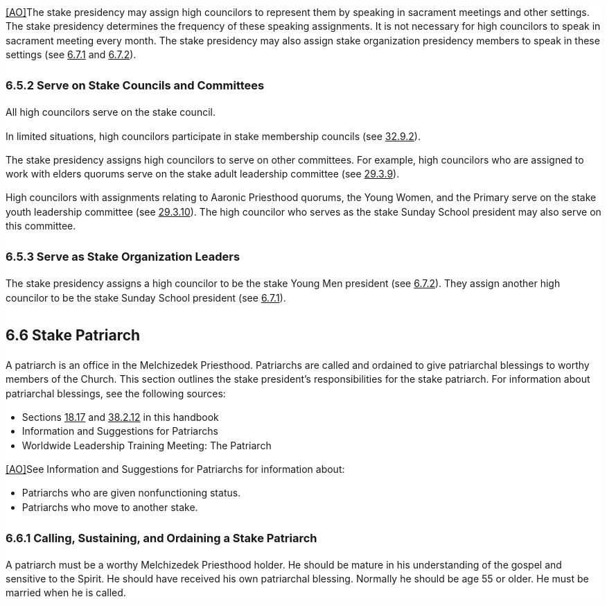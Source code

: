  [[AO]](0-introductory-overview.md#02-adaptation-and-optional-resources)The stake presidency may assign high councilors to represent them by speaking in sacrament meetings and other settings. The stake presidency determines the frequency of these speaking assignments. It is not necessary for high councilors to speak in sacrament meeting every month. The stake presidency may also assign stake organization presidency members to speak in these settings (see [6.7.1](6-stake-leadership.md#671-stake-relief-society-young-women-primary-and-sunday-school-presidencies) and [6.7.2](6-stake-leadership.md#672-stake-young-men-presidency)).

### 6.5.2 Serve on Stake Councils and Committees

All high councilors serve on the stake council.

In limited situations, high councilors participate in stake membership councils (see [32.9.2](32-repentance-and-membership-councils.md#3292-high-council)).

The stake presidency assigns high councilors to serve on other committees. For example, high councilors who are assigned to work with elders quorums serve on the stake adult leadership committee (see [29.3.9](29-meetings-in-the-church.md#2939-stake-adult-leadership-committee-meeting)).

High councilors with assignments relating to Aaronic Priesthood quorums, the Young Women, and the Primary serve on the stake youth leadership committee (see [29.3.10](29-meetings-in-the-church.md#29310-stake-youth-leadership-committee-meeting)). The high councilor who serves as the stake Sunday School president may also serve on this committee.

### 6.5.3 Serve as Stake Organization Leaders

The stake presidency assigns a high councilor to be the stake Young Men president (see [6.7.2](6-stake-leadership.md#672-stake-young-men-presidency)). They assign another high councilor to be the stake Sunday School president (see [6.7.1](6-stake-leadership.md#671-stake-relief-society-young-women-primary-and-sunday-school-presidencies)).

## 6.6 Stake Patriarch

A patriarch is an office in the Melchizedek Priesthood. Patriarchs are called and ordained to give patriarchal blessings to worthy members of the Church. This section outlines the stake president’s responsibilities for the stake patriarch. For information about patriarchal blessings, see the following sources:

* Sections [18.17](18-priesthood-ordinances-and-blessings.md#1817-patriarchal-blessings) and [38.2.12](38-church-policies-and-guidelines.md#38212-patriarchal-blessings) in this handbook
* Information and Suggestions for Patriarchs
* Worldwide Leadership Training Meeting: The Patriarch

 [[AO]](0-introductory-overview.md#02-adaptation-and-optional-resources)See Information and Suggestions for Patriarchs for information about:

* Patriarchs who are given nonfunctioning status.
* Patriarchs who move to another stake.

### 6.6.1 Calling, Sustaining, and Ordaining a Stake Patriarch

A patriarch must be a worthy Melchizedek Priesthood holder. He should be mature in his understanding of the gospel and sensitive to the Spirit. He should have received his own patriarchal blessing. Normally he should be age 55 or older. He must be married when he is called.
